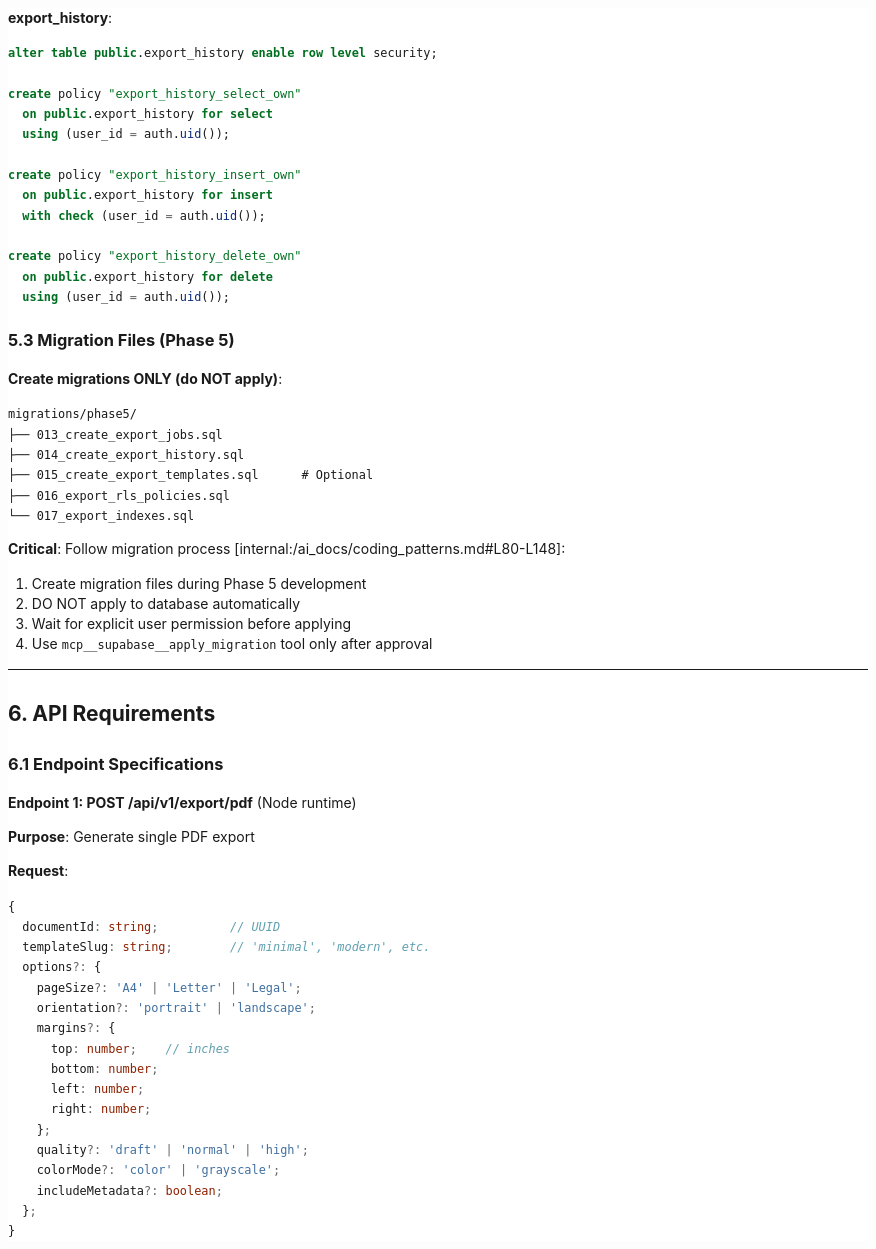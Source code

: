 **export_history**:
```sql
alter table public.export_history enable row level security;

create policy "export_history_select_own"
  on public.export_history for select
  using (user_id = auth.uid());

create policy "export_history_insert_own"
  on public.export_history for insert
  with check (user_id = auth.uid());

create policy "export_history_delete_own"
  on public.export_history for delete
  using (user_id = auth.uid());
```

### 5.3 Migration Files (Phase 5)

**Create migrations ONLY (do NOT apply)**:
```
migrations/phase5/
├── 013_create_export_jobs.sql
├── 014_create_export_history.sql
├── 015_create_export_templates.sql      # Optional
├── 016_export_rls_policies.sql
└── 017_export_indexes.sql
```

**Critical**: Follow migration process [internal:/ai_docs/coding_patterns.md#L80-L148]:
1. Create migration files during Phase 5 development
2. DO NOT apply to database automatically
3. Wait for explicit user permission before applying
4. Use `mcp__supabase__apply_migration` tool only after approval

---

## 6. API Requirements

### 6.1 Endpoint Specifications

**Endpoint 1: POST /api/v1/export/pdf** (Node runtime)

**Purpose**: Generate single PDF export

**Request**:
```typescript
{
  documentId: string;          // UUID
  templateSlug: string;        // 'minimal', 'modern', etc.
  options?: {
    pageSize?: 'A4' | 'Letter' | 'Legal';
    orientation?: 'portrait' | 'landscape';
    margins?: {
      top: number;    // inches
      bottom: number;
      left: number;
      right: number;
    };
    quality?: 'draft' | 'normal' | 'high';
    colorMode?: 'color' | 'grayscale';
    includeMetadata?: boolean;
  };
}
```
